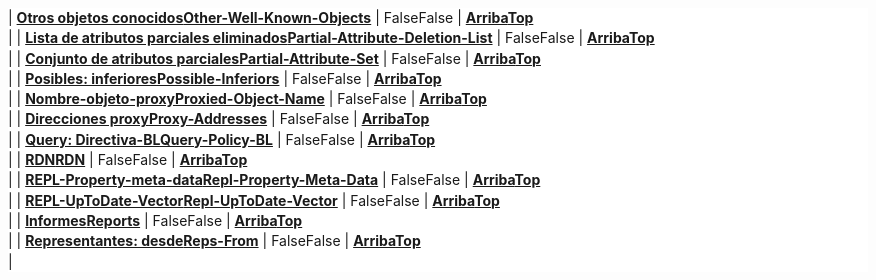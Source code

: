 | [<span data-ttu-id="ba675-326">**Otros objetos conocidos**</span><span class="sxs-lookup"><span data-stu-id="ba675-326">**Other-Well-Known-Objects**</span></span>](a-otherwellknownobjects.md)                 | <span data-ttu-id="ba675-327">False</span><span class="sxs-lookup"><span data-stu-id="ba675-327">False</span></span>     | [<span data-ttu-id="ba675-328">**Arriba**</span><span class="sxs-lookup"><span data-stu-id="ba675-328">**Top**</span></span>](c-top.md)<br/> |
| [<span data-ttu-id="ba675-329">**Lista de atributos parciales eliminados**</span><span class="sxs-lookup"><span data-stu-id="ba675-329">**Partial-Attribute-Deletion-List**</span></span>](a-partialattributedeletionlist.md)   | <span data-ttu-id="ba675-330">False</span><span class="sxs-lookup"><span data-stu-id="ba675-330">False</span></span>     | [<span data-ttu-id="ba675-331">**Arriba**</span><span class="sxs-lookup"><span data-stu-id="ba675-331">**Top**</span></span>](c-top.md)<br/> |
| [<span data-ttu-id="ba675-332">**Conjunto de atributos parciales**</span><span class="sxs-lookup"><span data-stu-id="ba675-332">**Partial-Attribute-Set**</span></span>](a-partialattributeset.md)                      | <span data-ttu-id="ba675-333">False</span><span class="sxs-lookup"><span data-stu-id="ba675-333">False</span></span>     | [<span data-ttu-id="ba675-334">**Arriba**</span><span class="sxs-lookup"><span data-stu-id="ba675-334">**Top**</span></span>](c-top.md)<br/> |
| [<span data-ttu-id="ba675-335">**Posibles: inferiores**</span><span class="sxs-lookup"><span data-stu-id="ba675-335">**Possible-Inferiors**</span></span>](a-possibleinferiors.md)                           | <span data-ttu-id="ba675-336">False</span><span class="sxs-lookup"><span data-stu-id="ba675-336">False</span></span>     | [<span data-ttu-id="ba675-337">**Arriba**</span><span class="sxs-lookup"><span data-stu-id="ba675-337">**Top**</span></span>](c-top.md)<br/> |
| [<span data-ttu-id="ba675-338">**Nombre-objeto-proxy**</span><span class="sxs-lookup"><span data-stu-id="ba675-338">**Proxied-Object-Name**</span></span>](a-proxiedobjectname.md)                          | <span data-ttu-id="ba675-339">False</span><span class="sxs-lookup"><span data-stu-id="ba675-339">False</span></span>     | [<span data-ttu-id="ba675-340">**Arriba**</span><span class="sxs-lookup"><span data-stu-id="ba675-340">**Top**</span></span>](c-top.md)<br/> |
| [<span data-ttu-id="ba675-341">**Direcciones proxy**</span><span class="sxs-lookup"><span data-stu-id="ba675-341">**Proxy-Addresses**</span></span>](a-proxyaddresses.md)                                 | <span data-ttu-id="ba675-342">False</span><span class="sxs-lookup"><span data-stu-id="ba675-342">False</span></span>     | [<span data-ttu-id="ba675-343">**Arriba**</span><span class="sxs-lookup"><span data-stu-id="ba675-343">**Top**</span></span>](c-top.md)<br/> |
| [<span data-ttu-id="ba675-344">**Query: Directiva-BL**</span><span class="sxs-lookup"><span data-stu-id="ba675-344">**Query-Policy-BL**</span></span>](a-querypolicybl.md)                                  | <span data-ttu-id="ba675-345">False</span><span class="sxs-lookup"><span data-stu-id="ba675-345">False</span></span>     | [<span data-ttu-id="ba675-346">**Arriba**</span><span class="sxs-lookup"><span data-stu-id="ba675-346">**Top**</span></span>](c-top.md)<br/> |
| [<span data-ttu-id="ba675-347">**RDN**</span><span class="sxs-lookup"><span data-stu-id="ba675-347">**RDN**</span></span>](a-name.md)                                                       | <span data-ttu-id="ba675-348">False</span><span class="sxs-lookup"><span data-stu-id="ba675-348">False</span></span>     | [<span data-ttu-id="ba675-349">**Arriba**</span><span class="sxs-lookup"><span data-stu-id="ba675-349">**Top**</span></span>](c-top.md)<br/> |
| [<span data-ttu-id="ba675-350">**REPL-Property-meta-data**</span><span class="sxs-lookup"><span data-stu-id="ba675-350">**Repl-Property-Meta-Data**</span></span>](a-replpropertymetadata.md)                   | <span data-ttu-id="ba675-351">False</span><span class="sxs-lookup"><span data-stu-id="ba675-351">False</span></span>     | [<span data-ttu-id="ba675-352">**Arriba**</span><span class="sxs-lookup"><span data-stu-id="ba675-352">**Top**</span></span>](c-top.md)<br/> |
| [<span data-ttu-id="ba675-353">**REPL-UpToDate-Vector**</span><span class="sxs-lookup"><span data-stu-id="ba675-353">**Repl-UpToDate-Vector**</span></span>](a-repluptodatevector.md)                        | <span data-ttu-id="ba675-354">False</span><span class="sxs-lookup"><span data-stu-id="ba675-354">False</span></span>     | [<span data-ttu-id="ba675-355">**Arriba**</span><span class="sxs-lookup"><span data-stu-id="ba675-355">**Top**</span></span>](c-top.md)<br/> |
| [<span data-ttu-id="ba675-356">**Informes**</span><span class="sxs-lookup"><span data-stu-id="ba675-356">**Reports**</span></span>](a-directreports.md)                                          | <span data-ttu-id="ba675-357">False</span><span class="sxs-lookup"><span data-stu-id="ba675-357">False</span></span>     | [<span data-ttu-id="ba675-358">**Arriba**</span><span class="sxs-lookup"><span data-stu-id="ba675-358">**Top**</span></span>](c-top.md)<br/> |
| [<span data-ttu-id="ba675-359">**Representantes: desde**</span><span class="sxs-lookup"><span data-stu-id="ba675-359">**Reps-From**</span></span>](a-repsfrom.md)                                             | <span data-ttu-id="ba675-360">False</span><span class="sxs-lookup"><span data-stu-id="ba675-360">False</span></span>     | [<span data-ttu-id="ba675-361">**Arriba**</span><span class="sxs-lookup"><span data-stu-id="ba675-361">**Top**</span></span>](c-top.md)<br/> |